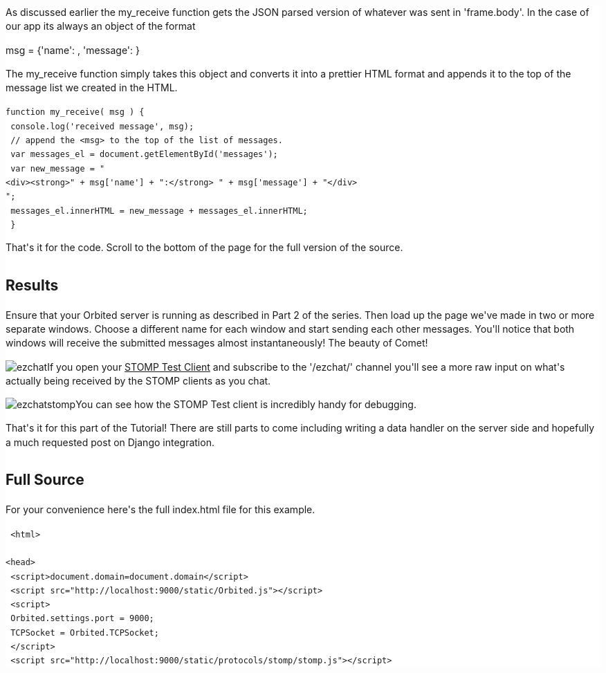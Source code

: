 
As discussed earlier the my_receive function gets the JSON parsed version of whatever was sent in 'frame.body'.  In the case of our app its always an object of the format


msg = {'name': <some name>, 'message': <some message>}



The my_receive function simply takes this object and converts it into a prettier HTML format and appends it to the top of the message list we created in the HTML.


    
    
    function my_receive( msg ) {
     console.log('received message', msg);
     // append the <msg> to the top of the list of messages.
     var messages_el = document.getElementById('messages');
     var new_message = "
    <div><strong>" + msg['name'] + ":</strong> " + msg['message'] + "</div>
    ";
     messages_el.innerHTML = new_message + messages_el.innerHTML;
     }
    



That's it for the code.  Scroll to the bottom of the page for the full version of the source.


## Results


Ensure that your Orbited server is running as described in Part 2 of the series.  Then load up the page we've made in two or more separate windows.  Choose a different name for each window and start sending each other messages.  You'll notice that both windows will receive the submitted messages almost instantaneously!  The beauty of Comet!

![ezchat](http://thingsilearned.files.wordpress.com/2009/08/ezchat1.png)If you open your [STOMP Test Client](http://localhost:9000/static/demos/stomp/) and subscribe to the '/ezchat/' channel you'll see a more raw input on what's actually being received by the STOMP clients as you chat.

![ezchatstomp](http://thingsilearned.files.wordpress.com/2009/08/ezchatstomp.png)You can see how the STOMP Test client is incredibly handy for debugging.

That's it for this part of the Tutorial!  There are still parts to come including writing a data handler on the server side and hopefully a much requested post on Django integration.


## Full Source


For your convenience here's the full index.html file for this example.


    
    
    
     <html>
    
    <head>
     <script>document.domain=document.domain</script>
     <script src="http://localhost:9000/static/Orbited.js"></script>
     <script>
     Orbited.settings.port = 9000;
     TCPSocket = Orbited.TCPSocket;
     </script>
     <script src="http://localhost:9000/static/protocols/stomp/stomp.js"></script>
    